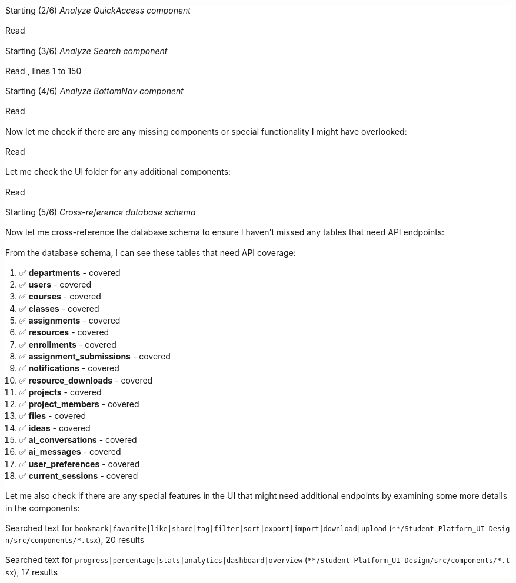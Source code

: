 Starting (2/6) *Analyze QuickAccess component*

Read [](file:///c%3A/Users/sanmi/Desktop/projects/dbms/aie_portal/Student%20Platform_UI%20Design/src/components/QuickAccess.tsx)

Starting (3/6) *Analyze Search component*

Read [](file:///c%3A/Users/sanmi/Desktop/projects/dbms/aie_portal/Student%20Platform_UI%20Design/src/components/Search.tsx#1-1), lines 1 to 150

Starting (4/6) *Analyze BottomNav component*

Read [](file:///c%3A/Users/sanmi/Desktop/projects/dbms/aie_portal/Student%20Platform_UI%20Design/src/components/BottomNav.tsx)

Now let me check if there are any missing components or special functionality I might have overlooked: 

Read [](file:///c%3A/Users/sanmi/Desktop/projects/dbms/aie_portal/Student%20Platform_UI%20Design/src/components)

Let me check the UI folder for any additional components: 

Read [](file:///c%3A/Users/sanmi/Desktop/projects/dbms/aie_portal/Student%20Platform_UI%20Design/src/components/ui)

Starting (5/6) *Cross-reference database schema*

Now let me cross-reference the database schema to ensure I haven't missed any tables that need API endpoints:

From the database schema, I can see these tables that need API coverage:
1. ✅ **departments** - covered
2. ✅ **users** - covered  
3. ✅ **courses** - covered
4. ✅ **classes** - covered
5. ✅ **assignments** - covered
6. ✅ **resources** - covered
7. ✅ **enrollments** - covered
8. ✅ **assignment_submissions** - covered
9. ✅ **notifications** - covered
10. ✅ **resource_downloads** - covered
11. ✅ **projects** - covered
12. ✅ **project_members** - covered
13. ✅ **files** - covered
14. ✅ **ideas** - covered
15. ✅ **ai_conversations** - covered
16. ✅ **ai_messages** - covered
17. ✅ **user_preferences** - covered
18. ✅ **current_sessions** - covered

Let me also check if there are any special features in the UI that might need additional endpoints by examining some more details in the components: 

Searched text for `bookmark|favorite|like|share|tag|filter|sort|export|import|download|upload` (`**/Student Platform_UI Design/src/components/*.tsx`), 20 results

Searched text for `progress|percentage|stats|analytics|dashboard|overview` (`**/Student Platform_UI Design/src/components/*.tsx`), 17 results
